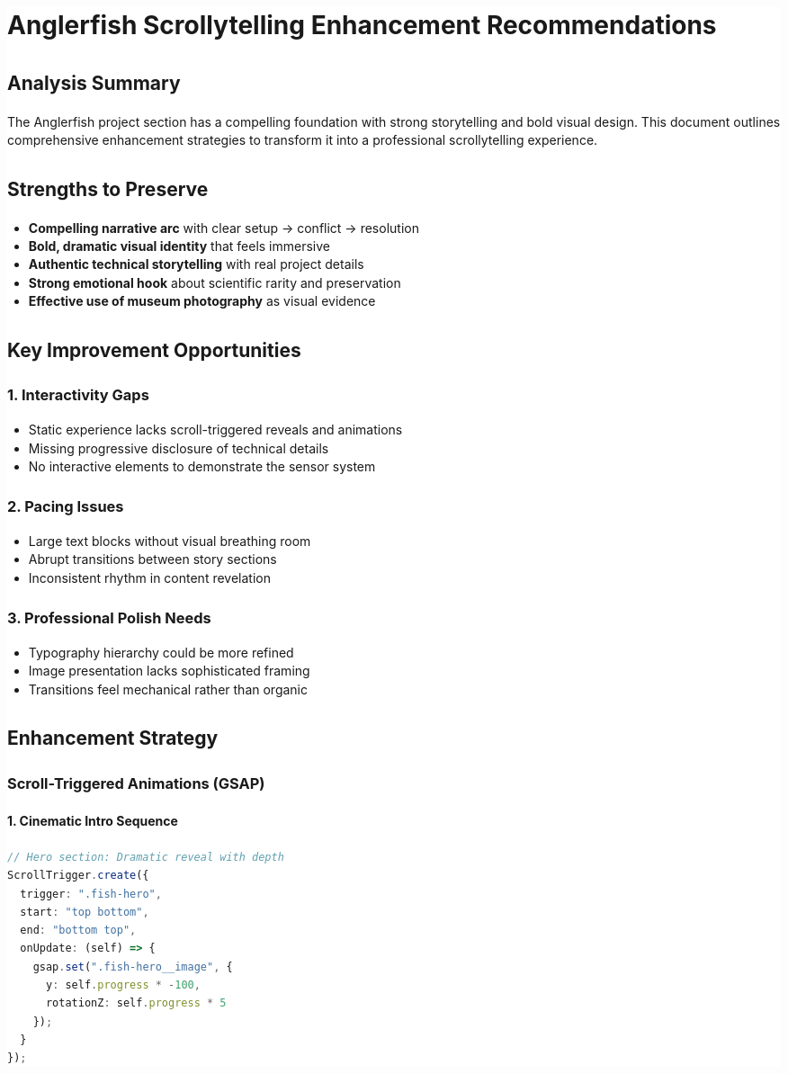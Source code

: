 # Anglerfish Scrollytelling Enhancement Recommendations

## Analysis Summary

The Anglerfish project section has a compelling foundation with strong storytelling and bold visual design. This document outlines comprehensive enhancement strategies to transform it into a professional scrollytelling experience.

## Strengths to Preserve

- **Compelling narrative arc** with clear setup → conflict → resolution
- **Bold, dramatic visual identity** that feels immersive
- **Authentic technical storytelling** with real project details
- **Strong emotional hook** about scientific rarity and preservation
- **Effective use of museum photography** as visual evidence

## Key Improvement Opportunities

### 1. Interactivity Gaps
- Static experience lacks scroll-triggered reveals and animations
- Missing progressive disclosure of technical details
- No interactive elements to demonstrate the sensor system

### 2. Pacing Issues
- Large text blocks without visual breathing room
- Abrupt transitions between story sections
- Inconsistent rhythm in content revelation

### 3. Professional Polish Needs
- Typography hierarchy could be more refined
- Image presentation lacks sophisticated framing
- Transitions feel mechanical rather than organic

## Enhancement Strategy

### Scroll-Triggered Animations (GSAP)

#### 1. Cinematic Intro Sequence
```typescript
// Hero section: Dramatic reveal with depth
ScrollTrigger.create({
  trigger: ".fish-hero",
  start: "top bottom",
  end: "bottom top",
  onUpdate: (self) => {
    gsap.set(".fish-hero__image", {
      y: self.progress * -100,
      rotationZ: self.progress * 5
    });
  }
});
```
